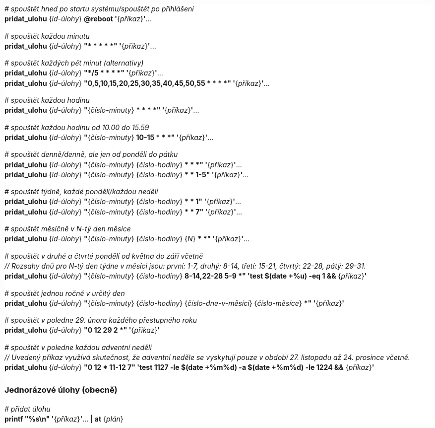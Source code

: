 *# spouštět hned po startu systému/spouštět po přihlášení*<br>
**pridat\_ulohu** {*id-úlohy*} **@reboot '**{*příkaz*}**'**...

*# spouštět každou minutu*<br>
**pridat\_ulohu** {*id-úlohy*} **"\* \* \* \* \*" '**{*příkaz*}**'**...

*# spouštět každých pět minut (alternativy)*<br>
**pridat\_ulohu** {*id-úlohy*} **"\*/5 \* \* \* \*" '**{*příkaz*}**'**...<br>
**pridat\_ulohu** {*id-úlohy*} **"0,5,10,15,20,25,30,35,40,45,50,55 \* \* \* \*" '**{*příkaz*}**'**...

*# spouštět každou hodinu*<br>
**pridat\_ulohu** {*id-úlohy*} **"**{*číslo-minuty*} **\* \* \* \*" '**{*příkaz*}**'**...

*# spouštět každou hodinu od 10.00 do 15.59*<br>
**pridat\_ulohu** {*id-úlohy*} **"**{*číslo-minuty*} **10-15 \* \* \*" '**{*příkaz*}**'**...

*# spouštět denně/denně, ale jen od pondělí do pátku*<br>
**pridat\_ulohu** {*id-úlohy*} **"**{*číslo-minuty*} {*číslo-hodiny*} **\* \* \*" '**{*příkaz*}**'**...<br>
**pridat\_ulohu** {*id-úlohy*} **"**{*číslo-minuty*} {*číslo-hodiny*} **\* \* 1-5" '**{*příkaz*}**'**...

*# spouštět týdně, každé pondělí/každou neděli*<br>
**pridat\_ulohu** {*id-úlohy*} **"**{*číslo-minuty*} {*číslo-hodiny*} **\* \* 1" '**{*příkaz*}**'**...<br>
**pridat\_ulohu** {*id-úlohy*} **"**{*číslo-minuty*} {*číslo-hodiny*} **\* \* 7" '**{*příkaz*}**'**...

*# spouštět měsíčně v N-tý den měsíce*<br>
**pridat\_ulohu** {*id-úlohy*} **"**{*číslo-minuty*} {*číslo-hodiny*} {*N*} **\* \*" '**{*příkaz*}**'**...

*# spouštět v druhé a čtvrté pondělí od května do září včetně*<br>
*// Rozsahy dnů pro N-tý den týdne v měsíci jsou: první: 1-7, druhý: 8-14, třetí: 15-21, čtvrtý: 22-28, pátý: 29-31.*<br>
**pridat\_ulohu** {*id-úlohy*} **"**{*číslo-minuty*} {*číslo-hodiny*} **8-14,22-28 5-9 \*" 'test $(date +%u) -eq 1 &amp;&amp;** {*příkaz*}**'**

*# spouštět jednou ročně v určitý den*<br>
**pridat\_ulohu** {*id-úlohy*} **"**{*číslo-minuty*} {*číslo-hodiny*} {*číslo-dne-v-měsíci*} {*číslo-měsíce*} **\*" '**{*příkaz*}**'**

*# spouštět v poledne 29. února každého přestupného roku*<br>
**pridat\_ulohu** {*id-úlohy*} **"0 12 29 2 \*" '**{*příkaz*}**'**

*# spouštět v poledne každou adventní neděli*<br>
*// Uvedený příkaz využívá skutečnost, že adventní neděle se vyskytují pouze v období 27. listopadu až 24. prosince včetně.*<br>
**pridat\_ulohu** {*id-úlohy*} **"0 12 \* 11-12 7" 'test 1127 -le $(date +%m%d) -a $(date +%m%d) -le 1224 &amp;&amp;** {*příkaz*}**'**

### Jednorázové úlohy (obecně)

*# přidat úlohu*<br>
**printf "%s\n" '**{*příkaz*}**'**... **\| at** {*plán*}
